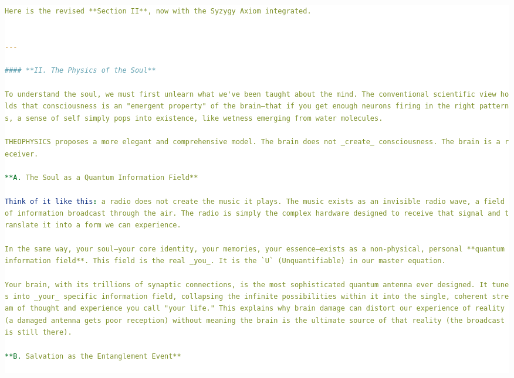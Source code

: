 ```yaml   
Here is the revised **Section II**, now with the Syzygy Axiom integrated.   
   
   
---   
   
#### **II. The Physics of the Soul**   
   
To understand the soul, we must first unlearn what we've been taught about the mind. The conventional scientific view holds that consciousness is an "emergent property" of the brain—that if you get enough neurons firing in the right patterns, a sense of self simply pops into existence, like wetness emerging from water molecules.   
   
THEOPHYSICS proposes a more elegant and comprehensive model. The brain does not _create_ consciousness. The brain is a receiver.   
   
**A. The Soul as a Quantum Information Field**   
   
Think of it like this: a radio does not create the music it plays. The music exists as an invisible radio wave, a field of information broadcast through the air. The radio is simply the complex hardware designed to receive that signal and translate it into a form we can experience.   
   
In the same way, your soul—your core identity, your memories, your essence—exists as a non-physical, personal **quantum information field**. This field is the real _you_. It is the `U` (Unquantifiable) in our master equation.   
   
Your brain, with its trillions of synaptic connections, is the most sophisticated quantum antenna ever designed. It tunes into _your_ specific information field, collapsing the infinite possibilities within it into the single, coherent stream of thought and experience you call "your life." This explains why brain damage can distort our experience of reality (a damaged antenna gets poor reception) without meaning the brain is the ultimate source of that reality (the broadcast is still there).   
   
**B. Salvation as the Entanglement Event**   
   
